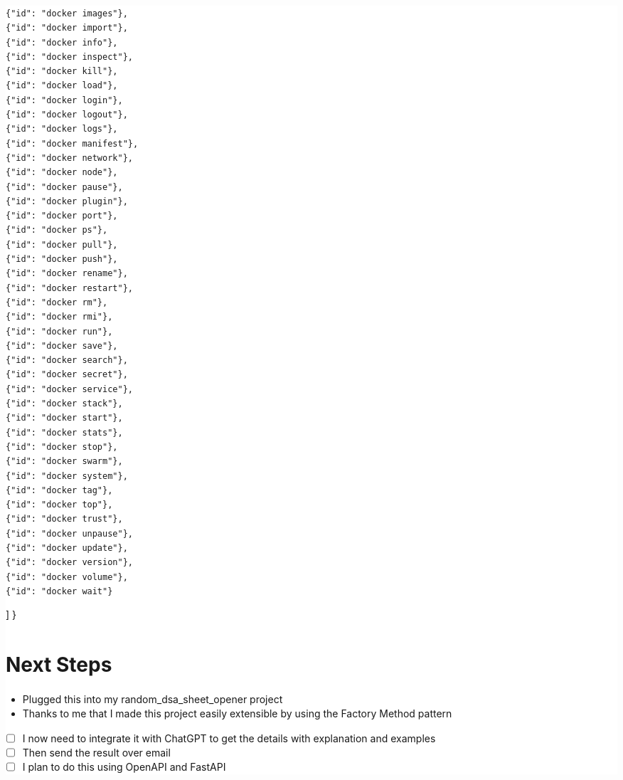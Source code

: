    {"id": "docker images"},
    {"id": "docker import"},
    {"id": "docker info"},
    {"id": "docker inspect"},
    {"id": "docker kill"},
    {"id": "docker load"},
    {"id": "docker login"},
    {"id": "docker logout"},
    {"id": "docker logs"},
    {"id": "docker manifest"},
    {"id": "docker network"},
    {"id": "docker node"},
    {"id": "docker pause"},
    {"id": "docker plugin"},
    {"id": "docker port"},
    {"id": "docker ps"},
    {"id": "docker pull"},
    {"id": "docker push"},
    {"id": "docker rename"},
    {"id": "docker restart"},
    {"id": "docker rm"},
    {"id": "docker rmi"},
    {"id": "docker run"},
    {"id": "docker save"},
    {"id": "docker search"},
    {"id": "docker secret"},
    {"id": "docker service"},
    {"id": "docker stack"},
    {"id": "docker start"},
    {"id": "docker stats"},
    {"id": "docker stop"},
    {"id": "docker swarm"},
    {"id": "docker system"},
    {"id": "docker tag"},
    {"id": "docker top"},
    {"id": "docker trust"},
    {"id": "docker unpause"},
    {"id": "docker update"},
    {"id": "docker version"},
    {"id": "docker volume"},
    {"id": "docker wait"}
  ]
}

# Next Steps
- Plugged this into my random_dsa_sheet_opener project
- Thanks to me that I made this project easily extensible by using the Factory Method pattern
- [ ] I now need to integrate it with ChatGPT to get the details with explanation and examples
- [ ] Then send the result over email
- [ ] I plan to do this using OpenAPI and FastAPI